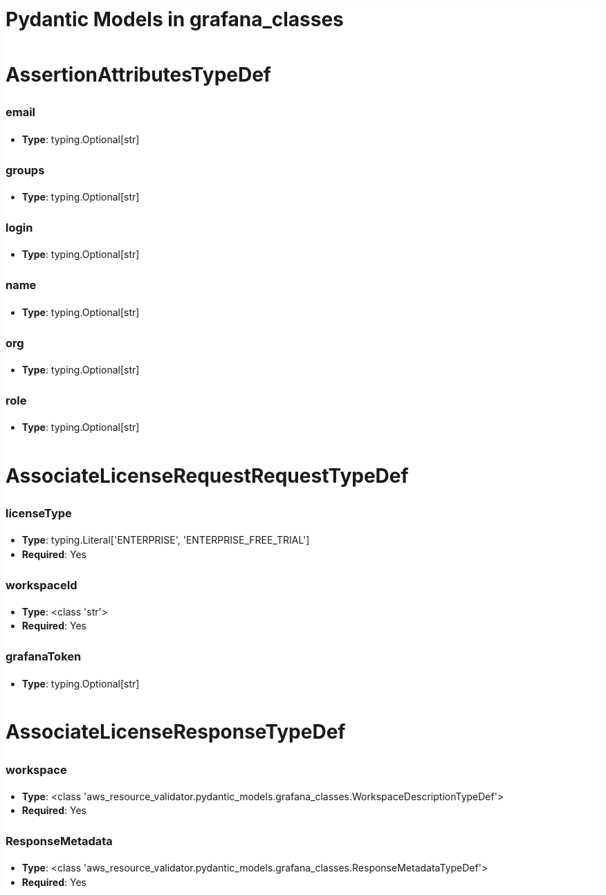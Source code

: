 # Pydantic Models in grafana_classes

# AssertionAttributesTypeDef

### email
- **Type**: typing.Optional[str]

### groups
- **Type**: typing.Optional[str]

### login
- **Type**: typing.Optional[str]

### name
- **Type**: typing.Optional[str]

### org
- **Type**: typing.Optional[str]

### role
- **Type**: typing.Optional[str]


# AssociateLicenseRequestRequestTypeDef

### licenseType
- **Type**: typing.Literal['ENTERPRISE', 'ENTERPRISE_FREE_TRIAL']
- **Required**: Yes

### workspaceId
- **Type**: <class 'str'>
- **Required**: Yes

### grafanaToken
- **Type**: typing.Optional[str]


# AssociateLicenseResponseTypeDef

### workspace
- **Type**: <class 'aws_resource_validator.pydantic_models.grafana_classes.WorkspaceDescriptionTypeDef'>
- **Required**: Yes

### ResponseMetadata
- **Type**: <class 'aws_resource_validator.pydantic_models.grafana_classes.ResponseMetadataTypeDef'>
- **Required**: Yes
